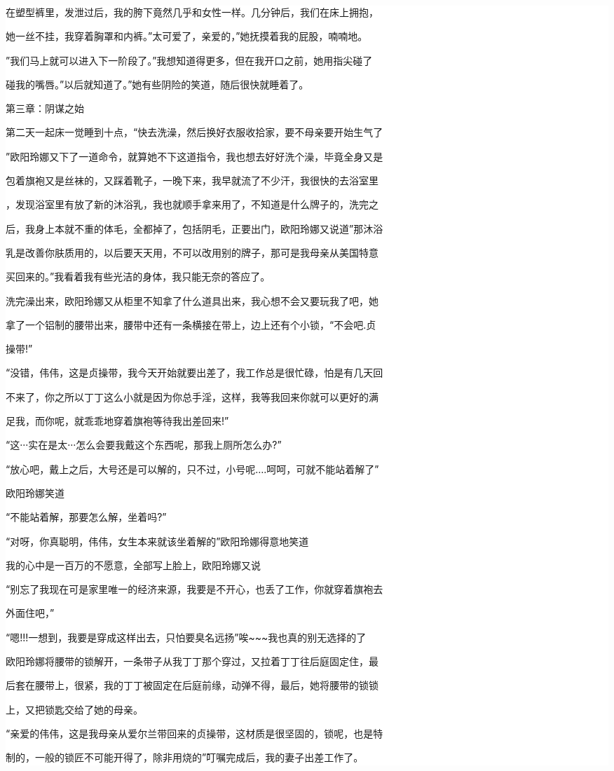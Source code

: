 在塑型裤里，发泄过后，我的胯下竟然几乎和女性一样。几分钟后，我们在床上拥抱，

她一丝不挂，我穿着胸罩和内裤。”太可爱了，亲爱的，”她抚摸着我的屁股，喃喃地。

”我们马上就可以进入下一阶段了。”我想知道得更多，但在我开口之前，她用指尖碰了

碰我的嘴唇。”以后就知道了。”她有些阴险的笑道，随后很快就睡着了。

第三章：阴谋之始



第二天一起床一觉睡到十点，“快去洗澡，然后换好衣服收拾家，要不母亲要开始生气了

”欧阳玲娜又下了一道命令，就算她不下这道指令，我也想去好好洗个澡，毕竟全身又是

包着旗袍又是丝袜的，又踩着靴子，一晚下来，我早就流了不少汗，我很快的去浴室里

，发现浴室里有放了新的沐浴乳，我也就顺手拿来用了，不知道是什么牌子的，洗完之

后，我身上本就不重的体毛，全都掉了，包括阴毛，正要出门，欧阳玲娜又说道”那沐浴

乳是改善你肤质用的，以后要天天用，不可以改用别的牌子，那可是我母亲从美国特意

买回来的。”我看着我有些光洁的身体，我只能无奈的答应了。

洗完澡出来，欧阳玲娜又从柜里不知拿了什么道具出来，我心想不会又要玩我了吧，她

拿了一个铝制的腰带出来，腰带中还有一条横接在带上，边上还有个小锁，“不会吧.贞

操带!”

“没错，伟伟，这是贞操带，我今天开始就要出差了，我工作总是很忙碌，怕是有几天回

不来了，你之所以丁丁这么小就是因为你总手淫，这样，我等我回来你就可以更好的满

足我，而你呢，就乖乖地穿着旗袍等待我出差回来!”

“这···实在是太···怎么会要我戴这个东西呢，那我上厕所怎么办?”

“放心吧，戴上之后，大号还是可以解的，只不过，小号呢….呵呵，可就不能站着解了”

欧阳玲娜笑道

“不能站着解，那要怎么解，坐着吗?”

“对呀，你真聪明，伟伟，女生本来就该坐着解的”欧阳玲娜得意地笑道

我的心中是一百万的不愿意，全部写上脸上，欧阳玲娜又说

“别忘了我现在可是家里唯一的经济来源，我要是不开心，也丢了工作，你就穿着旗袍去

外面住吧，”

“嗯!!!一想到，我要是穿成这样出去，只怕要臭名远扬”唉~~~我也真的别无选择的了

欧阳玲娜将腰带的锁解开，一条带子从我丁丁那个穿过，又拉着丁丁往后庭固定住，最

后套在腰带上，很紧，我的丁丁被固定在后庭前缘，动弹不得，最后，她将腰带的锁锁

上，又把锁匙交给了她的母亲。

“亲爱的伟伟，这是我母亲从爱尔兰带回来的贞操带，这材质是很坚固的，锁呢，也是特

制的，一般的锁匠不可能开得了，除非用烧的”叮嘱完成后，我的妻子出差工作了。
